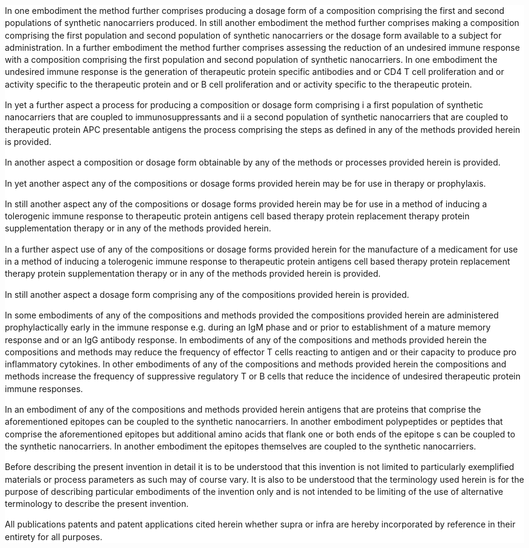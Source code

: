 In one embodiment the method further comprises producing a dosage form of a composition comprising the first and second populations of synthetic nanocarriers produced. In still another embodiment the method further comprises making a composition comprising the first population and second population of synthetic nanocarriers or the dosage form available to a subject for administration. In a further embodiment the method further comprises assessing the reduction of an undesired immune response with a composition comprising the first population and second population of synthetic nanocarriers. In one embodiment the undesired immune response is the generation of therapeutic protein specific antibodies and or CD4 T cell proliferation and or activity specific to the therapeutic protein and or B cell proliferation and or activity specific to the therapeutic protein.

In yet a further aspect a process for producing a composition or dosage form comprising i a first population of synthetic nanocarriers that are coupled to immunosuppressants and ii a second population of synthetic nanocarriers that are coupled to therapeutic protein APC presentable antigens the process comprising the steps as defined in any of the methods provided herein is provided.

In another aspect a composition or dosage form obtainable by any of the methods or processes provided herein is provided.

In yet another aspect any of the compositions or dosage forms provided herein may be for use in therapy or prophylaxis.

In still another aspect any of the compositions or dosage forms provided herein may be for use in a method of inducing a tolerogenic immune response to therapeutic protein antigens cell based therapy protein replacement therapy protein supplementation therapy or in any of the methods provided herein.

In a further aspect use of any of the compositions or dosage forms provided herein for the manufacture of a medicament for use in a method of inducing a tolerogenic immune response to therapeutic protein antigens cell based therapy protein replacement therapy protein supplementation therapy or in any of the methods provided herein is provided.

In still another aspect a dosage form comprising any of the compositions provided herein is provided.

In some embodiments of any of the compositions and methods provided the compositions provided herein are administered prophylactically early in the immune response e.g. during an IgM phase and or prior to establishment of a mature memory response and or an IgG antibody response. In embodiments of any of the compositions and methods provided herein the compositions and methods may reduce the frequency of effector T cells reacting to antigen and or their capacity to produce pro inflammatory cytokines. In other embodiments of any of the compositions and methods provided herein the compositions and methods increase the frequency of suppressive regulatory T or B cells that reduce the incidence of undesired therapeutic protein immune responses.

In an embodiment of any of the compositions and methods provided herein antigens that are proteins that comprise the aforementioned epitopes can be coupled to the synthetic nanocarriers. In another embodiment polypeptides or peptides that comprise the aforementioned epitopes but additional amino acids that flank one or both ends of the epitope s can be coupled to the synthetic nanocarriers. In another embodiment the epitopes themselves are coupled to the synthetic nanocarriers.

Before describing the present invention in detail it is to be understood that this invention is not limited to particularly exemplified materials or process parameters as such may of course vary. It is also to be understood that the terminology used herein is for the purpose of describing particular embodiments of the invention only and is not intended to be limiting of the use of alternative terminology to describe the present invention.

All publications patents and patent applications cited herein whether supra or infra are hereby incorporated by reference in their entirety for all purposes.
